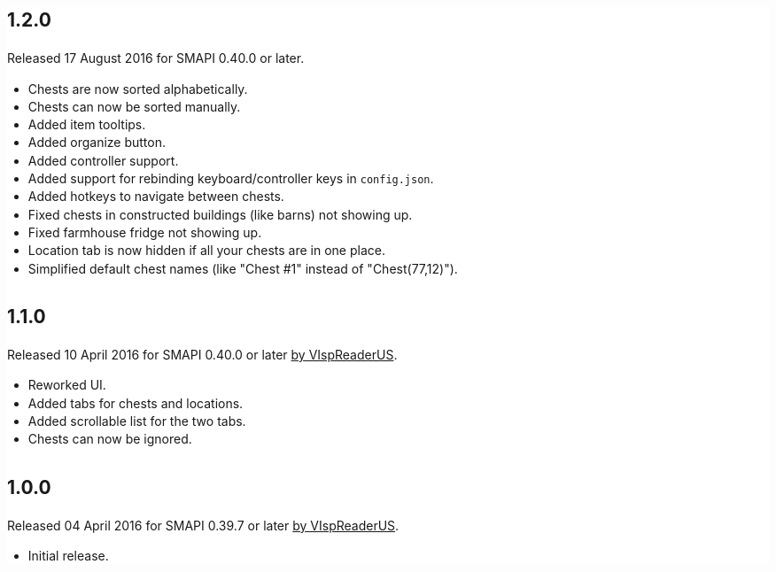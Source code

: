 ## 1.2.0
Released 17 August 2016 for SMAPI 0.40.0 or later.

* Chests are now sorted alphabetically.
* Chests can now be sorted manually.
* Added item tooltips.
* Added organize button.
* Added controller support.
* Added support for rebinding keyboard/controller keys in `config.json`.
* Added hotkeys to navigate between chests.
* Fixed chests in constructed buildings (like barns) not showing up.
* Fixed farmhouse fridge not showing up.
* Location tab is now hidden if all your chests are in one place.
* Simplified default chest names (like "Chest #1" instead of "Chest(77,12)").

## 1.1.0
Released 10 April 2016 for SMAPI 0.40.0 or later [by VIspReaderUS](https://www.nexusmods.com/stardewvalley/mods/257).

* Reworked UI.
* Added tabs for chests and locations.
* Added scrollable list for the two tabs.
* Chests can now be ignored.

## 1.0.0
Released 04 April 2016 for SMAPI 0.39.7 or later [by VIspReaderUS](https://www.nexusmods.com/stardewvalley/mods/257).

* Initial release.
